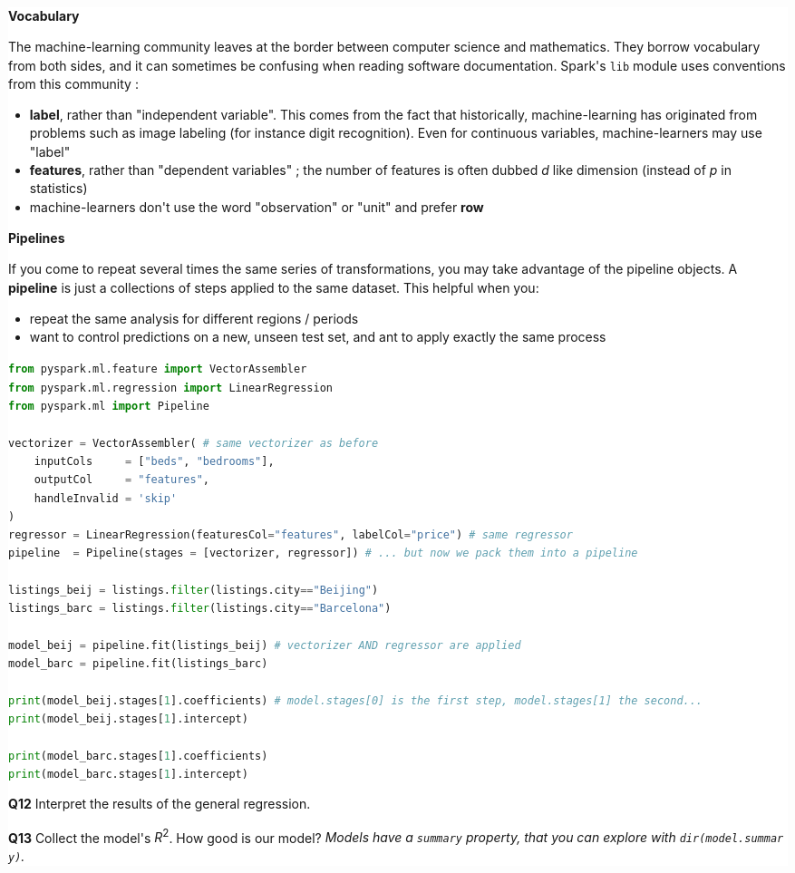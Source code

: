**Vocabulary**

The machine-learning community leaves at the border between computer science and mathematics. They borrow vocabulary from both sides, and it can sometimes be confusing when reading software documentation. Spark's `lib` module uses conventions from this community :

- **label**, rather than "independent variable". This comes from the fact that historically, machine-learning has originated from problems such as image labeling (for instance digit recognition). Even for continuous variables, machine-learners may use "label"
- **features**, rather than "dependent variables" ; the number of features is often dubbed $d$ like dimension (instead of $p$ in statistics)
- machine-learners don't use the word "observation" or "unit" and prefer **row**

**Pipelines**

If you come to repeat several times the same series of transformations, you may take advantage of the pipeline objects. A **pipeline** is just a collections of steps applied to the same dataset. This helpful when you:

- repeat the same analysis for different regions / periods
- want to control predictions on a new, unseen test set, and ant to apply exactly the same process

```python
from pyspark.ml.feature import VectorAssembler
from pyspark.ml.regression import LinearRegression
from pyspark.ml import Pipeline

vectorizer = VectorAssembler( # same vectorizer as before
    inputCols     = ["beds", "bedrooms"],
    outputCol     = "features",
    handleInvalid = 'skip'
)
regressor = LinearRegression(featuresCol="features", labelCol="price") # same regressor
pipeline  = Pipeline(stages = [vectorizer, regressor]) # ... but now we pack them into a pipeline

listings_beij = listings.filter(listings.city=="Beijing")
listings_barc = listings.filter(listings.city=="Barcelona")

model_beij = pipeline.fit(listings_beij) # vectorizer AND regressor are applied
model_barc = pipeline.fit(listings_barc)

print(model_beij.stages[1].coefficients) # model.stages[0] is the first step, model.stages[1] the second...
print(model_beij.stages[1].intercept)

print(model_barc.stages[1].coefficients)
print(model_barc.stages[1].intercept)
```

**Q12** Interpret the results of the general regression.



**Q13** Collect the model's $R^2$. How good is our model? _Models have a `summary` property, that you can explore with `dir(model.summary)`._


[^mapreduce]: Hadoop's MapReduce is the name of what was to become today Apache Spark. The persons behind this framework were among the first to advocate for the map-and-reduce mode in order to achieve efficient parallelisation. Unfortunately, the similarity of the names causes a lot of confusion between the map-and-reduce theoretical model and the concrete Hadoop implementation. I will use "map-and-reduce" to help distinguish the algorithmic concept from the MapReduce program, but this is _not_ standard in the literature.
[^philosophy]: The syntax of Spark ML may feel artificially convoluted ; this not only an impression, it *is* convoluted. However, there are grounds for this situation :
[^mllib]: There is an old module called `mllib` that is also called "Spark ML". That can cause confusion.